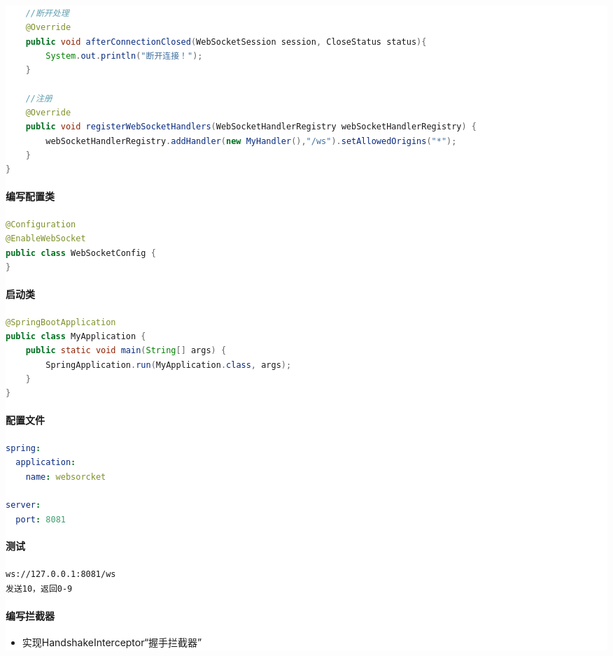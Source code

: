 ```java
    //断开处理
    @Override
    public void afterConnectionClosed(WebSocketSession session, CloseStatus status){
        System.out.println("断开连接！");
    }

    //注册
    @Override
    public void registerWebSocketHandlers(WebSocketHandlerRegistry webSocketHandlerRegistry) {
        webSocketHandlerRegistry.addHandler(new MyHandler(),"/ws").setAllowedOrigins("*");
    }
}
```

#### 编写配置类

```java
@Configuration
@EnableWebSocket
public class WebSocketConfig {
}
```

#### 启动类

```java
@SpringBootApplication
public class MyApplication {
    public static void main(String[] args) {
        SpringApplication.run(MyApplication.class, args);
    }
}
```

#### 配置文件

```yaml
spring:
  application:
    name: websorcket

server:
  port: 8081
```

#### 测试

```
ws://127.0.0.1:8081/ws
发送10，返回0-9
```

#### 编写拦截器

- 实现HandshakeInterceptor“握手拦截器”
